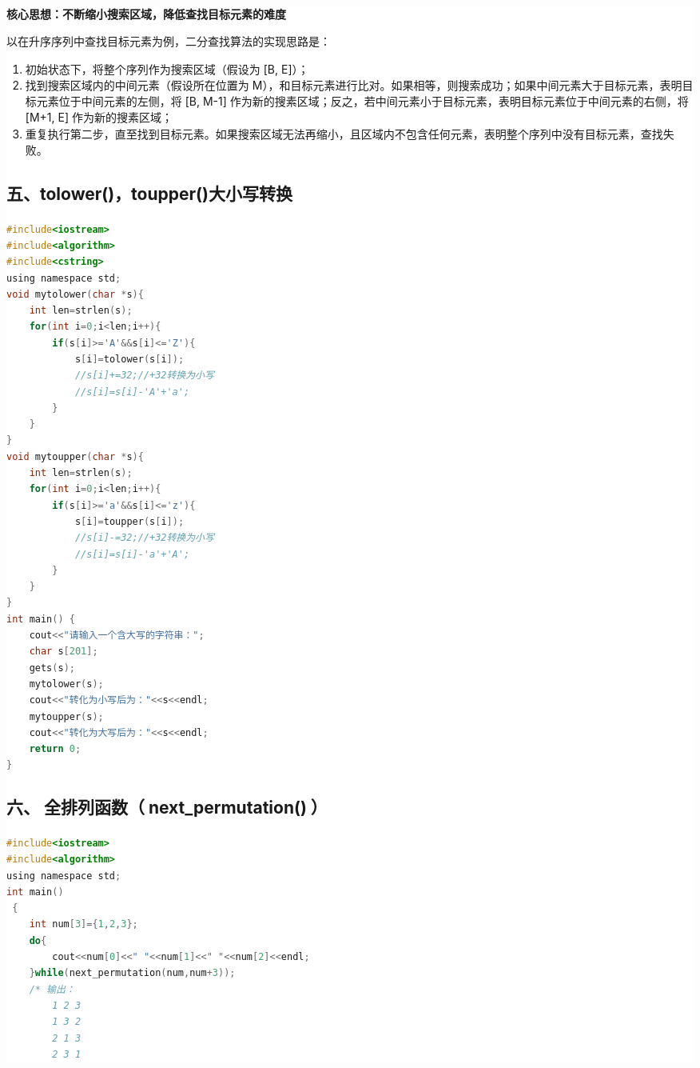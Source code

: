 **核心思想：不断缩小搜索区域，降低查找目标元素的难度**

以在升序序列中查找目标元素为例，二分查找算法的实现思路是：

1. 初始状态下，将整个序列作为搜索区域（假设为 [B, E]）；
2. 找到搜索区域内的中间元素（假设所在位置为 M），和目标元素进行比对。如果相等，则搜索成功；如果中间元素大于目标元素，表明目标元素位于中间元素的左侧，将 [B, M-1] 作为新的搜素区域；反之，若中间元素小于目标元素，表明目标元素位于中间元素的右侧，将 [M+1, E] 作为新的搜素区域；
3. 重复执行第二步，直至找到目标元素。如果搜索区域无法再缩小，且区域内不包含任何元素，表明整个序列中没有目标元素，查找失败。

## 五、tolower()，toupper()大小写转换

```c ++
#include<iostream>
#include<algorithm>
#include<cstring>
using namespace std;
void mytolower(char *s){
    int len=strlen(s);
    for(int i=0;i<len;i++){
        if(s[i]>='A'&&s[i]<='Z'){
            s[i]=tolower(s[i]);
            //s[i]+=32;//+32转换为小写
            //s[i]=s[i]-'A'+'a';
        }
    }
}
void mytoupper(char *s){
    int len=strlen(s);
    for(int i=0;i<len;i++){
        if(s[i]>='a'&&s[i]<='z'){
            s[i]=toupper(s[i]);
            //s[i]-=32;//+32转换为小写
            //s[i]=s[i]-'a'+'A';
        }
    }
}
int main() {
    cout<<"请输入一个含大写的字符串：";
    char s[201];
    gets(s);
    mytolower(s);
    cout<<"转化为小写后为："<<s<<endl;
    mytoupper(s);
    cout<<"转化为大写后为："<<s<<endl;
    return 0;
}
```

## 六、 全排列函数（ next_permutation() ）

```c ++
#include<iostream>
#include<algorithm>
using namespace std;
int main()
 {
    int num[3]={1,2,3};
    do{
        cout<<num[0]<<" "<<num[1]<<" "<<num[2]<<endl;
	}while(next_permutation(num,num+3));
	/* 输出：
		1 2 3
		1 3 2
		2 1 3
		2 3 1
```